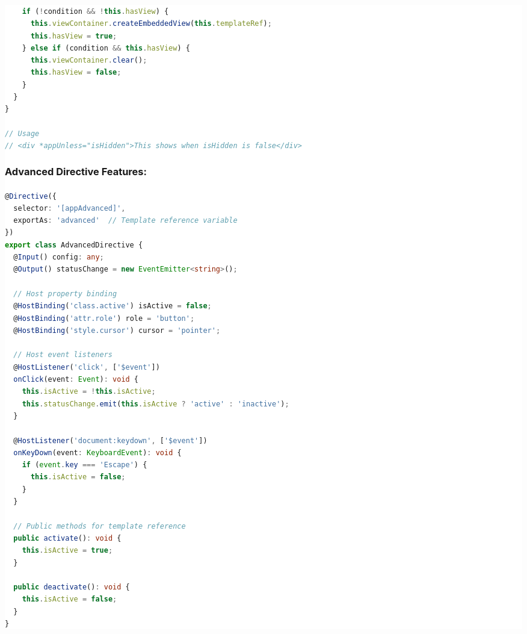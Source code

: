 ```typescript
    if (!condition && !this.hasView) {
      this.viewContainer.createEmbeddedView(this.templateRef);
      this.hasView = true;
    } else if (condition && this.hasView) {
      this.viewContainer.clear();
      this.hasView = false;
    }
  }
}

// Usage
// <div *appUnless="isHidden">This shows when isHidden is false</div>
```


### **Advanced Directive Features:**

```typescript
@Directive({
  selector: '[appAdvanced]',
  exportAs: 'advanced'  // Template reference variable
})
export class AdvancedDirective {
  @Input() config: any;
  @Output() statusChange = new EventEmitter<string>();
  
  // Host property binding
  @HostBinding('class.active') isActive = false;
  @HostBinding('attr.role') role = 'button';
  @HostBinding('style.cursor') cursor = 'pointer';
  
  // Host event listeners
  @HostListener('click', ['$event'])
  onClick(event: Event): void {
    this.isActive = !this.isActive;
    this.statusChange.emit(this.isActive ? 'active' : 'inactive');
  }
  
  @HostListener('document:keydown', ['$event'])
  onKeyDown(event: KeyboardEvent): void {
    if (event.key === 'Escape') {
      this.isActive = false;
    }
  }
  
  // Public methods for template reference
  public activate(): void {
    this.isActive = true;
  }
  
  public deactivate(): void {
    this.isActive = false;
  }
}
```

